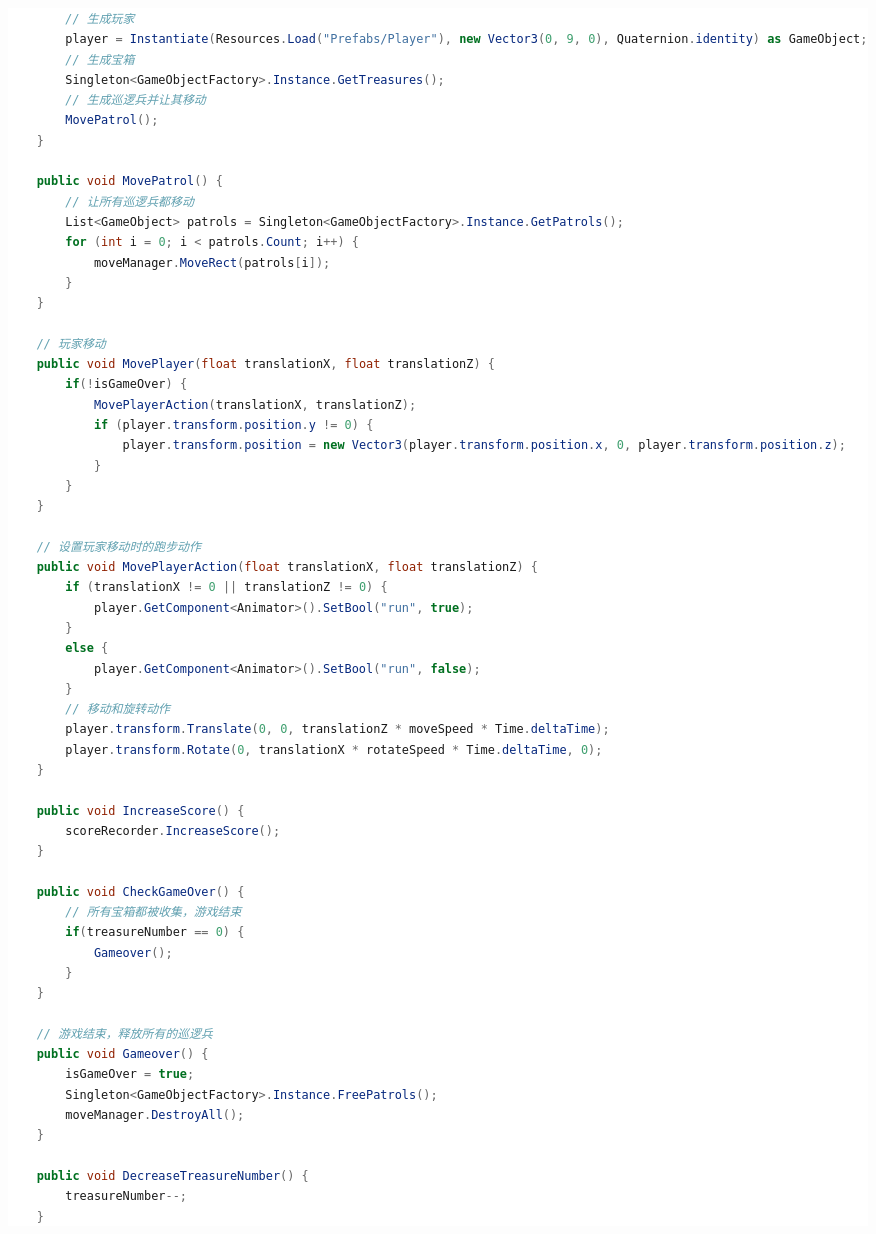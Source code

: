 ```C#
        // 生成玩家
        player = Instantiate(Resources.Load("Prefabs/Player"), new Vector3(0, 9, 0), Quaternion.identity) as GameObject;
        // 生成宝箱
        Singleton<GameObjectFactory>.Instance.GetTreasures();
        // 生成巡逻兵并让其移动
        MovePatrol();
    }

    public void MovePatrol() {
        // 让所有巡逻兵都移动
        List<GameObject> patrols = Singleton<GameObjectFactory>.Instance.GetPatrols();
        for (int i = 0; i < patrols.Count; i++) {
            moveManager.MoveRect(patrols[i]);
        }
    }

    // 玩家移动
    public void MovePlayer(float translationX, float translationZ) {
        if(!isGameOver) {
            MovePlayerAction(translationX, translationZ);
            if (player.transform.position.y != 0) {
                player.transform.position = new Vector3(player.transform.position.x, 0, player.transform.position.z);
            }     
        }
    }

    // 设置玩家移动时的跑步动作
    public void MovePlayerAction(float translationX, float translationZ) {
        if (translationX != 0 || translationZ != 0) {
            player.GetComponent<Animator>().SetBool("run", true);
        }
        else {
            player.GetComponent<Animator>().SetBool("run", false);
        }
        // 移动和旋转动作
        player.transform.Translate(0, 0, translationZ * moveSpeed * Time.deltaTime);
        player.transform.Rotate(0, translationX * rotateSpeed * Time.deltaTime, 0);
    }

    public void IncreaseScore() {
        scoreRecorder.IncreaseScore();
    }

    public void CheckGameOver() {
        // 所有宝箱都被收集，游戏结束
        if(treasureNumber == 0) {
            Gameover();
        }
    }

    // 游戏结束，释放所有的巡逻兵
    public void Gameover() {
        isGameOver = true;
        Singleton<GameObjectFactory>.Instance.FreePatrols();
        moveManager.DestroyAll();
    }

    public void DecreaseTreasureNumber() {
        treasureNumber--;
    }

```